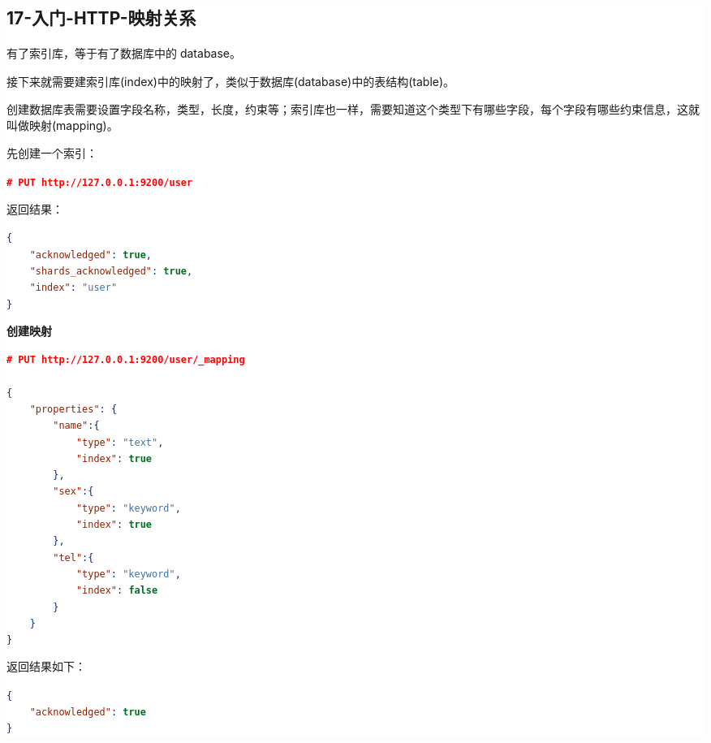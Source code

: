 ## 17-入门-HTTP-映射关系

有了索引库，等于有了数据库中的 database。

接下来就需要建索引库(index)中的映射了，类似于数据库(database)中的表结构(table)。

创建数据库表需要设置字段名称，类型，长度，约束等；索引库也一样，需要知道这个类型下有哪些字段，每个字段有哪些约束信息，这就叫做映射(mapping)。

先创建一个索引：

```json
# PUT http://127.0.0.1:9200/user
```
 

返回结果：

```json
{
    "acknowledged": true,
    "shards_acknowledged": true,
    "index": "user"
}
```
 

**创建映射**

```json
# PUT http://127.0.0.1:9200/user/_mapping

{
    "properties": {
        "name":{
        	"type": "text",
        	"index": true
        },
        "sex":{
        	"type": "keyword",
        	"index": true
        },
        "tel":{
        	"type": "keyword",
        	"index": false
        }
    }
}
```
 

返回结果如下：

```json
{
    "acknowledged": true
}
```
 